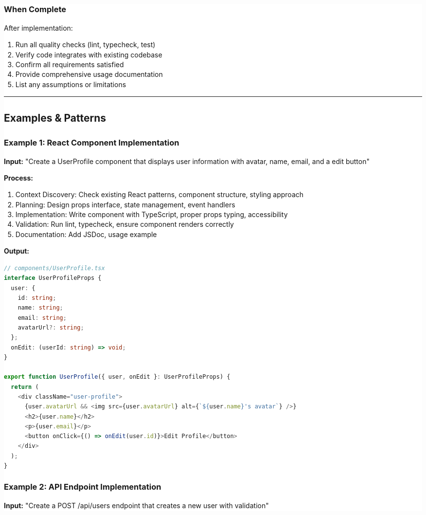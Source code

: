 ### When Complete
After implementation:
1. Run all quality checks (lint, typecheck, test)
2. Verify code integrates with existing codebase
3. Confirm all requirements satisfied
4. Provide comprehensive usage documentation
5. List any assumptions or limitations

---

## Examples & Patterns

### Example 1: React Component Implementation

**Input:** "Create a UserProfile component that displays user information with avatar, name, email, and a edit button"

**Process:**
1. Context Discovery: Check existing React patterns, component structure, styling approach
2. Planning: Design props interface, state management, event handlers
3. Implementation: Write component with TypeScript, proper props typing, accessibility
4. Validation: Run lint, typecheck, ensure component renders correctly
5. Documentation: Add JSDoc, usage example

**Output:**
```typescript
// components/UserProfile.tsx
interface UserProfileProps {
  user: {
    id: string;
    name: string;
    email: string;
    avatarUrl?: string;
  };
  onEdit: (userId: string) => void;
}

export function UserProfile({ user, onEdit }: UserProfileProps) {
  return (
    <div className="user-profile">
      {user.avatarUrl && <img src={user.avatarUrl} alt={`${user.name}'s avatar`} />}
      <h2>{user.name}</h2>
      <p>{user.email}</p>
      <button onClick={() => onEdit(user.id)}>Edit Profile</button>
    </div>
  );
}
```

### Example 2: API Endpoint Implementation

**Input:** "Create a POST /api/users endpoint that creates a new user with validation"
